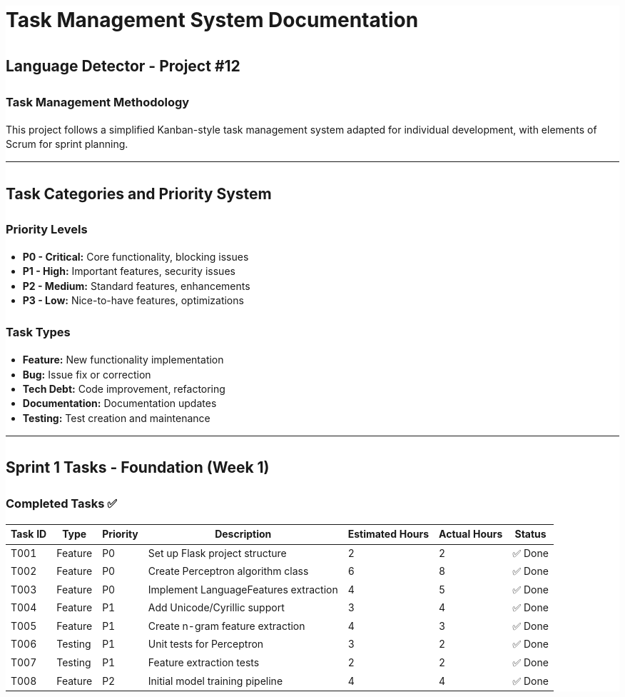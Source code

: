 
# Task Management System Documentation
## Language Detector - Project #12

### Task Management Methodology
This project follows a simplified Kanban-style task management system adapted for individual development, with elements of Scrum for sprint planning.

---

## Task Categories and Priority System

### Priority Levels
- **P0 - Critical:** Core functionality, blocking issues
- **P1 - High:** Important features, security issues
- **P2 - Medium:** Standard features, enhancements
- **P3 - Low:** Nice-to-have features, optimizations

### Task Types
- **Feature:** New functionality implementation
- **Bug:** Issue fix or correction
- **Tech Debt:** Code improvement, refactoring
- **Documentation:** Documentation updates
- **Testing:** Test creation and maintenance

---

## Sprint 1 Tasks - Foundation (Week 1)

### Completed Tasks ✅

| Task ID | Type | Priority | Description | Estimated Hours | Actual Hours | Status |
|---------|------|----------|-------------|-----------------|--------------|---------|
| T001 | Feature | P0 | Set up Flask project structure | 2 | 2 | ✅ Done |
| T002 | Feature | P0 | Create Perceptron algorithm class | 6 | 8 | ✅ Done |
| T003 | Feature | P0 | Implement LanguageFeatures extraction | 4 | 5 | ✅ Done |
| T004 | Feature | P1 | Add Unicode/Cyrillic support | 3 | 4 | ✅ Done |
| T005 | Feature | P1 | Create n-gram feature extraction | 4 | 3 | ✅ Done |
| T006 | Testing | P1 | Unit tests for Perceptron | 3 | 2 | ✅ Done |
| T007 | Testing | P1 | Feature extraction tests | 2 | 2 | ✅ Done |
| T008 | Feature | P2 | Initial model training pipeline | 4 | 4 | ✅ Done |
